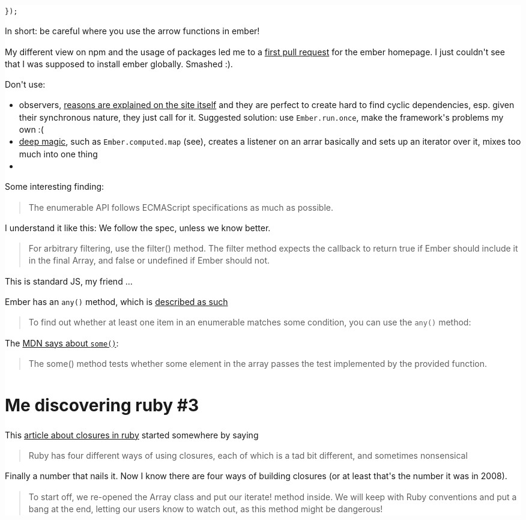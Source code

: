 ```
});
```
In short: be careful where you use the arrow functions in ember!

My different view on npm and the usage of packages led me to a [first pull request][ember-mypr] 
for the ember homepage. I just couldn't see that I was supposed to install ember globally.
Smashed :).

Don't use:
- observers, [reasons are explained on the site itself][ember-observers] and they are perfect to 
  create hard to find cyclic dependencies, esp. given their synchronous nature, they just call for it.
  Suggested solution: use `Ember.run.once`, make the framework's problems my own :( 
- [deep magic][ember-deepmagic], such as `Ember.computed.map` (see), creates a listener on an arrar basically and 
  sets up an iterator over it, mixes too much into one thing
- 

Some interesting finding:

> The enumerable API follows ECMAScript specifications as much as possible.

I understand it like this: We follow the spec, unless we know better.

> For arbitrary filtering, use the filter() method. The filter method expects the callback to 
> return true if Ember should include it in the final Array, and false or undefined if Ember should not.

This is standard JS, my friend ...

Ember has an `any()` method, which is [described as such][ember-any]

> To find out whether at least one item in an enumerable matches some condition, you can use the `any()` method:

The [MDN says about `some()`][ember-somemdn]:

> The some() method tests whether some element in the array passes the test implemented by the provided function.


[ember-objectmodel]: http://guides.emberjs.com/v2.2.0/object-model/
[ember-observers]: http://guides.emberjs.com/v2.2.0/object-model/observers/#toc_observers-and-asynchrony
[ember-deepmagic]: http://guides.emberjs.com/v2.2.0/object-model/computed-properties-and-aggregate-data/
[ember-any]: http://guides.emberjs.com/v2.2.0/object-model/enumerables/#toc_aggregate-information-every-or-any
[ember-somemdn]: https://developer.mozilla.org/en-US/docs/Web/JavaScript/Reference/Global_Objects/Array/some
[ember-mypr]: https://github.com/emberjs/website/pull/2425

# Me discovering ruby #3

This [article about closures in ruby][discover3-post] started somewhere by saying 

> Ruby has four different ways of using closures, each of which is a tad bit different, and sometimes nonsensical

Finally a number that nails it. Now I know there are four ways of building closures 
(or at least that's the number it was in 2008).

> To start off, we re-opened the Array class and put our iterate! method inside. We will keep with Ruby conventions 
> and put a bang at the end, letting our users know to watch out, as this method might be dangerous!


[@borillo]: https://twitter.com/borillo
[@rtfeldman]: https://twitter.com/rtfeldman
[why-rake]: http://rake.rubyforge.org/files/doc/rational_rdoc.html
[rake-tutorial]: http://jasonseifer.com/2010/04/06/rake-tutorial
[sixhats-1]: http://eng50411.tripod.com/psolving.htm#14
[emberprops-1]: https://youtu.be/1NjWozl8bps?t=257
[discover3-post]: http://www.reactive.io/tips/2008/12/21/understanding-ruby-blocks-procs-and-lambdas/
[userstories-talk]: https://www.youtube.com/watch?v=6q5-cVeNjCE
[userstories-site]: http://www.mountaingoatsoftware.com/agile/user-stories
[userstories-agilealliance]: http://guide.agilealliance.org/guide/user-stories.html
[graphql-post]: https://medium.com/@scbarrus/graphql-is-the-king-long-live-the-king-r-i-p-rest-cf04ce38f6c#.9y4n9f18c
[graphql-spec]: http://facebook.github.io/graphql/
[whatisoo-answer]: https://www.quora.com/What-is-object-oriented-programming/answer/Amogh-Talpallikar
[railsstart-tutorial]: http://guides.rubyonrails.org/getting_started.html
[fiveactiverecrods-article]: http://jakeyesbeck.com/2015/11/15/five-active-record-features-you-should-be-using/
[delta-flora]: https://github.com/michaelfeathers/delta-flora
[delta-flora-analytics]: https://github.com/michaelfeathers/delta-flora/blob/756ae539250cc91afa4f853d508321d5552db256/lib/analytics.rb#L101
[delta-flora-codeevent]: https://github.com/michaelfeathers/delta-flora/blob/7dfde62fbdcf7c2b1c217d76556f43c1ddb77d58/lib/code_event.rb
[delat-flora-talk]: http://www.ustream.tv/recorded/61483799
[craft conf 2015]: http://craft-conf.com/2015
[rubyrefactoring-repo]: https://github.com/ecomba/vim-ruby-refactoring
[decoupling-talk]: https://www.youtube.com/watch?v=tg5RFeSfBM4
[decoupling-idea]: https://youtu.be/tg5RFeSfBM4?t=4485
[Emily Bache]: https://twitter.com/emilybache
[approvaltesting]: https://www.youtube.com/watch?v=qt0ah2K2oBU
[TextTest]: http://texttest.sourceforge.net/
[promisify]: https://github.com/digitaldesignlabs/es6-promisify
[promisify-nodejsdocs]: https://nodejs.org/api/fs.html#fs_fs_exists_path_callback
[promisify-inuse]: https://github.com/cosmowiki/cosmowiki/blob/f027f758f9db6779175b2bb9595684fb6a3776c6/src/scripts/minify-json/many-files.js#L15
[testslay-1]: https://github.com/cosmowiki/cosmowiki/blob/4f5abd6cffd99e0df0cb55c20534a8d7a95ae34d/package.json#L16
[testslay-2]: https://youtrack.jetbrains.com/issue/WEB-10437#comment=27-991595
[babel6-platform]: http://babeljs.io/blog/2015/10/29/6.0.0/
[babel6-todos]: http://jamesknelson.com/the-six-things-you-need-to-know-about-babel-6/
[Uncle Bob]: https://twitter.com/unclebobmartin/
[noEstimates-ontwitter]: https://twitter.com/search?q=%23noestimates
[noestimates-chess]: http://zuill.us/WoodyZuill/2011/11/07/estimation-is-easy-and-useful-estimate-a-game-of-chess/
[noestimates-ocd]: https://en.wikipedia.org/wiki/Obsessive–compulsive_disorder
[noestimates-1]: https://www.youtube.com/watch?v=jKQMfe4uSD8
[noestimates-2]: https://www.youtube.com/watch?v=jKQMfe4uSD8&feature=youtu.be&t=1200
[noestimates-3]: http://www.agilemanifesto.org/
[noestimates-woody]: https://twitter.com/WoodyZuill
[cleancodetalks]: https://www.youtube.com/watch?v=RlfLCWKxHJ0&list=PL693EFD059797C21E
[inheritance-1]: https://www.youtube.com/watch?v=RlfLCWKxHJ0&list=PL693EFD059797C21E
[inheritance-2]: https://www.youtube.com/watch?v=4F72VULWFvc&feature=youtu.be&t=2150
[Misko Hevery]: https://twitter.com/mhevery
[gr8craft 1]: http://codurance.com/2015/08/26/My-first-walking-skeleton/
[gr8craft 2]: https://github.com/codurance/gr8craft/commits/master?page=6
[gr8craft 3]: http://blog.codeclimate.com/blog/2014/03/20/kickstart-your-next-project-with-a-walking-skeleton/
[c2 wiki spike]: http://c2.com/cgi/wiki?SpikeSolution
[valueobjects in DDD]: http://culttt.com/2014/04/30/difference-entities-value-objects/
[es6katas repo]: https://github.com/tddbin/es6katas.org
[c2 wiki]: http://c2.com/cgi/wiki
[valueobjects-1]: http://c2.com/cgi/wiki?ValueObject
[valueobjects-2]: http://c2.com/cgi/wiki?BusinessObject
[valueobjects-3]: http://c2.com/cgi/wiki?ReferenceObject
[valueobjects-4]: https://en.wikipedia.org/wiki/Value_object
[valueobjects-5]: http://dirkriehle.com/computer-science/research/1998/ubilab-tr-1998-10-1.pdf
[valueobjects-6]: http://c2.com/cgi/wiki?ValueObjectsCanBeMutable
[valueobjects-7]: http://dirkriehle.com/computer-science/research/1998/ubilab-tr-1998-10-1.html
[c# goodies exists operator]: https://www.youtube.com/watch?v=-mKqAsZs808&feature=youtu.be&t=290
[c# goodies nameof]: https://www.youtube.com/watch?v=-mKqAsZs808&feature=youtu.be&t=70
[the FitNesse source code]: https://github.com/unclebob/fitnesse
[JB Rainsberger]: https://twitter.com/jbrains
[XP Days]: http://www.xpdays.de/2015/
[Twit show (#528)]: https://twit.tv/shows/this-week-in-tech/episodes/528?autostart=false
[greenkeeper]: http://greenkeeper.io
[#es6kata]: https://twitter.com/search?q=%23es6kata
[rethinkdb joins]: https://rethinkdb.com/docs/table-joins/
[cosmowiki]: https://github.com/cosmowiki/cosmowiki
[design-patterns-for-sorting]: http://www.bandgap.cs.rice.edu/personal/adrice_swong/public/WebPages/research/SIGCSE01/dp4sortCamReady.pdf
[katas repo]: https://github.com/tddbin/katas
[architecture-1]: https://www.youtube.com/watch?v=HhNIttd87xs&feature=youtu.be&t=1137
[architecture-2]: https://www.youtube.com/watch?v=HhNIttd87xs&feature=youtu.be&t=1688
[architecture-3]: https://www.youtube.com/watch?v=HhNIttd87xs&feature=youtu.be&t=2793
[architecture-4]: https://www.youtube.com/watch?v=HhNIttd87xs&feature=youtu.be&t=2996
[architecture-5]: https://www.youtube.com/watch?v=HhNIttd87xs&feature=youtu.be&t=3041
[architecture-6]: https://www.youtube.com/watch?v=HhNIttd87xs&feature=youtu.be&t=3101
[architecture-7]: https://www.youtube.com/watch?v=HhNIttd87xs&feature=youtu.be&t=3303
[architecture-8]: https://www.youtube.com/watch?v=HhNIttd87xs&feature=youtu.be&t=4349
[architecture-9]: https://www.youtube.com/watch?v=HhNIttd87xs&feature=youtu.be&t=4400
[architecture-10]: https://www.youtube.com/watch?v=HhNIttd87xs&feature=youtu.be&t=4745
[architecture-11]: https://www.youtube.com/watch?v=HhNIttd87xs&feature=youtu.be&t=4925
[ES6 katas]: http://es6katas.org
[@RonJeffries]: https://twitter.com/RonJeffries
[60]: https://pragprog.com/magazines/2013-02/estimation-is-evil
[58]: https://www.youtube.com/watch?v=ZND1JAJIofA
[59]: https://www.youtube.com/watch?v=hd0v72pD1MI
[56]: http://c2.com/cgi/wiki?AlanKayOnMessaging
[57]: http://williamdurand.fr/2013/06/03/object-calisthenics/
[57-1]: https://www.youtube.com/results?search_query=sandi+metz
[54]: https://www.youtube.com/watch?v=LdWMcs9EEOE&feature=youtu.be&t=28470
[55]: https://www.youtube.com/watch?v=LdWMcs9EEOE&feature=youtu.be&t=27765
[Sandi Metz]: https://twitter.com/sandimetz
[poodr]: http://poodr.com
[53]: https://gist.github.com/defunctzombie/4339901
[50]: http://pharo.org/
[51]: https://www.youtube.com/watch?v=Nmcou_5um2s
[52]: http://agiletuesday.org
[48]: http://reapp.io/
[49]: http://dojotoolkit.org/
[46]: http://i.imgur.com/CpDxngp.png
[47]: http://typeslab.com/
[45]: https://www.youtube.com/watch?v=lNKXTlCOGEc&feature=youtu.be&t=2331
[43]: https://www.youtube.com/watch?v=lNKXTlCOGEc
[44]: https://www.youtube.com/watch?v=lNKXTlCOGEc&feature=youtu.be&t=1485
[42]: https://medium.com/@brianleroux/es6-modules-amd-and-commonjs-c1acefbe6fc0
[40]: https://surge.sh/
[41]: https://medium.com/surge-sh/introducing-surge-the-cdn-for-front-end-developers-b4a50a61bcfc
[@Tobias]: http://twitter.com/tklipstein
[38]: http://flowdock.com
[uxebu]: http://uxebu.com
[39]: http://blog.keithcirkel.co.uk/how-to-use-npm-as-a-build-tool/
[36]: http://fishshell.com/
[37]: http://blog.keithcirkel.co.uk/how-to-use-npm-as-a-build-tool/
[@bodil]: https://twitter.com/bodil
[33]: http://minikanren.org/
[34]: https://github.com/bodil/microkanrens/blob/master/mk.js
[35]: https://github.com/bodil/microkanrens
[32]: http://bitquabit.com/post/unorthodocs-abandon-your-dvcs-and-return-to-sanity/
[31]:  http://peternixey.com/post/83510597580/how-to-be-a-great-software-developer
[30]: https://twitter.com/_youhadonejob
[29]: https://github.com/cure53/DOMPurify
[TDDBin]: http://tddbin.com
[@KevlinHenney]: https://twitter.com/KevlinHenney
[27]: https://www.youtube.com/watch?v=jGuKz7bNZRU#t=1440
[28]: https://www.youtube.com/watch?v=jGuKz7bNZRU#t=5581
[25]: https://github.com/grumdrig/jsfxr
[26]: http://github.grumdrig.com/jsfxr/ 
[24a]: https://medium.com/@nthgergo/publishing-gh-pages-with-travis-ci-53a8270e87db
[24b]: https://twitter.com/boennemann/status/568061867052163073
[24c]: https://github.com/tddbin/tddbin-frontend/blob/23eaa1eb4049da64ee3b941270e92f8fd13b10c0/scripts/deploy-to-ghpages.sh#L5
[24d]: https://github.com/tddbin/tddbin-frontend/blob/23eaa1eb4049da64ee3b941270e92f8fd13b10c0/.travis.yml#L10-L13
[22]: https://github.com/mochajs/mocha/issues/1316
[23]: https://github.com/mochajs/mocha/issues/880
[24]: http://cdnjs.com/libraries/mocha
[20]: https://www.youtube.com/watch?v=saNHzjHwbsc
[21]: http://www.decharlas.uji.es/es/refactorizando-a-patrones-kata-bowling
[@XaV1uzz]: http://twitter.com/XaV1uzz
[github:dropping-spray]: https://github.com/Narigo/dropping-spray/
[19]: https://twitter.com/NarigoDF/status/567572946626297857
[18]: http://vimeo.com/13914482
[RFC6265]: http://tools.ietf.org/html/rfc6265
[shelljs]: https://github.com/arturadib/shelljs
[18]: http://blog.adrianbolboaca.ro/2015/02/refactoring-rule-of-three/
[@adibolb]: https://twitter.com/adibolb
[17]: http://rypress.com/tutorials/git/rebasing
[10]: http://c2.com/cgi/wiki?DontNameClassesObjectManagerHandlerOrData
[11]: http://www.carlopescio.com/2012/03/life-without-controller-case-1.html
[@CarloPescio]: https://twitter.com/CarloPescio
[12]: http://www.eptacom.net/pubblicazioni/pub_eng/ListenToYourToolsAndMaterials.pdf
[13]: http://www.smalltalk.org/downloads/papers/SmalltalkHistoryHOPL.pdf
[14]: http://steve-yegge.blogspot.de/2006/03/execution-in-kingdom-of-nouns.html
[15]: http://www.carlopescio.com/2012/12/ask-not-what-object-is-but.html
[16]: http://www.infoq.com/presentations/It-Is-Possible-to-Do-OOP-in-Java
[@KevlinHenney]: https://twitter.com/KevlinHenney
[9]: http://www.carlopescio.com/2011/04/your-coding-conventions-are-hurting-you.html
[jscr]: http://jscoderetreat.com
[8]: http://objology.blogspot.de/2011/09/one-of-best-bits-of-programming-advice.html
[7]: https://www.youtube.com/watch?v=DVSNsAei0VE
[4]: http://qualityisspeed.blogspot.de/2014/08/why-i-dont-teach-solid.html
[5]: http://qualityisspeed.blogspot.de/2014/09/beyond-solid-dependency-elimination.html
[6]: http://www.poodr.com/
[1]: https://news.ycombinator.com/item?id=8928433
[2]: https://github.com/muut/riotjs
[3]: https://twitter.com/wolframkriesing/status/558248934985195520